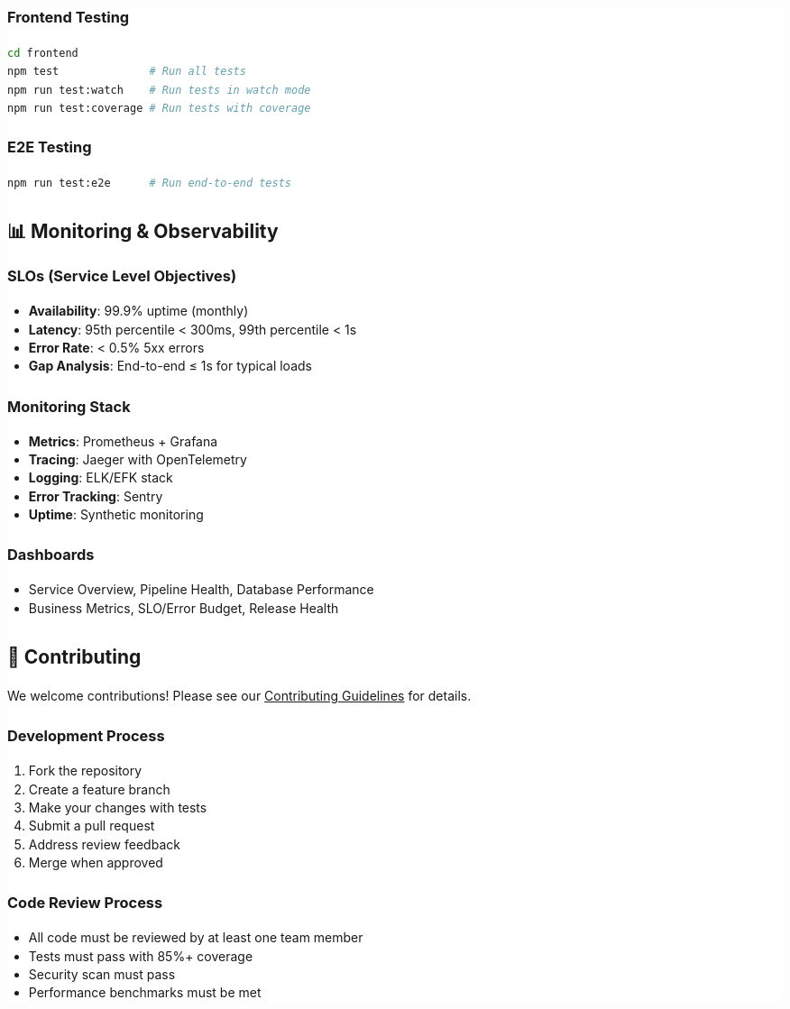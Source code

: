 ### Frontend Testing
```bash
cd frontend
npm test              # Run all tests
npm run test:watch    # Run tests in watch mode
npm run test:coverage # Run tests with coverage
```

### E2E Testing
```bash
npm run test:e2e      # Run end-to-end tests
```

## 📊 Monitoring & Observability

### SLOs (Service Level Objectives)
- **Availability**: 99.9% uptime (monthly)
- **Latency**: 95th percentile < 300ms, 99th percentile < 1s
- **Error Rate**: < 0.5% 5xx errors
- **Gap Analysis**: End-to-end ≤ 1s for typical loads

### Monitoring Stack
- **Metrics**: Prometheus + Grafana
- **Tracing**: Jaeger with OpenTelemetry
- **Logging**: ELK/EFK stack
- **Error Tracking**: Sentry
- **Uptime**: Synthetic monitoring

### Dashboards
- Service Overview, Pipeline Health, Database Performance
- Business Metrics, SLO/Error Budget, Release Health

## 🤝 Contributing

We welcome contributions! Please see our [Contributing Guidelines](CONTRIBUTING.md) for details.

### Development Process
1. Fork the repository
2. Create a feature branch
3. Make your changes with tests
4. Submit a pull request
5. Address review feedback
6. Merge when approved

### Code Review Process
- All code must be reviewed by at least one team member
- Tests must pass with 85%+ coverage
- Security scan must pass
- Performance benchmarks must be met
